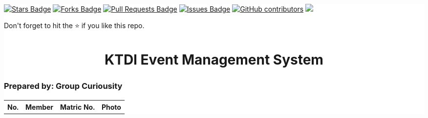 <a href="https://github.com/drshahizan/software-engineering/stargazers"><img src="https://img.shields.io/github/stars/drshahizan/software-engineering" alt="Stars Badge"/></a>
<a href="https://github.com/drshahizan/software-engineering/network/members"><img src="https://img.shields.io/github/forks/drshahizan/software-engineering" alt="Forks Badge"/></a>
<a href="https://github.com/drshahizan/software-engineering/pulls"><img src="https://img.shields.io/github/issues-pr/drshahizan/software-engineering" alt="Pull Requests Badge"/></a>
<a href="https://github.com/drshahizan/software-engineering/issues"><img src="https://img.shields.io/github/issues/drshahizan/software-engineering" alt="Issues Badge"/></a>
<a href="https://github.com/drshahizan/software-engineering/graphs/contributors"><img alt="GitHub contributors" src="https://img.shields.io/github/contributors/drshahizan/software-engineering?color=2b9348"></a>
![](https://visitor-badge.glitch.me/badge?page_id=drshahizan/software-engineering)

Don't forget to hit the :star: if you like this repo.

<h1 align='center'> KTDI Event Management System</h1>


### Prepared by: Group Curiousity
<table>
<tr>
  <th>No.</th>
  <th>Member</th>
  <th>Matric No.</th>
  <th>Photo</th>
</tr>
<tr>